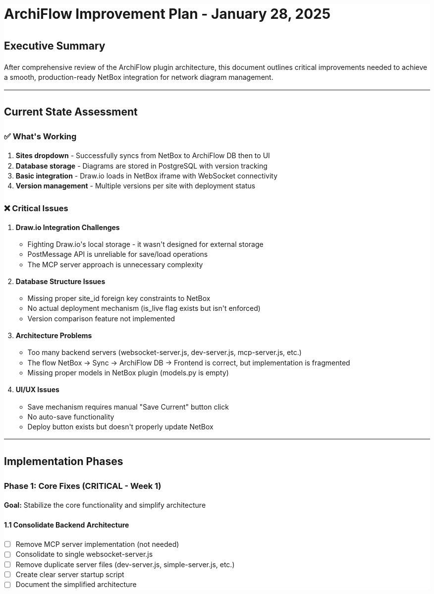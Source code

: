 # ArchiFlow Improvement Plan - January 28, 2025

## Executive Summary
After comprehensive review of the ArchiFlow plugin architecture, this document outlines critical improvements needed to achieve a smooth, production-ready NetBox integration for network diagram management.

---

## Current State Assessment

### ✅ What's Working
1. **Sites dropdown** - Successfully syncs from NetBox to ArchiFlow DB then to UI
2. **Database storage** - Diagrams are stored in PostgreSQL with version tracking
3. **Basic integration** - Draw.io loads in NetBox iframe with WebSocket connectivity
4. **Version management** - Multiple versions per site with deployment status

### ❌ Critical Issues
1. **Draw.io Integration Challenges**
   - Fighting Draw.io's local storage - it wasn't designed for external storage
   - PostMessage API is unreliable for save/load operations
   - The MCP server approach is unnecessary complexity

2. **Database Structure Issues**
   - Missing proper site_id foreign key constraints to NetBox
   - No actual deployment mechanism (is_live flag exists but isn't enforced)
   - Version comparison feature not implemented

3. **Architecture Problems**
   - Too many backend servers (websocket-server.js, dev-server.js, mcp-server.js, etc.)
   - The flow NetBox → Sync → ArchiFlow DB → Frontend is correct, but implementation is fragmented
   - Missing proper models in NetBox plugin (models.py is empty)

4. **UI/UX Issues**
   - Save mechanism requires manual "Save Current" button click
   - No auto-save functionality
   - Deploy button exists but doesn't properly update NetBox

---

## Implementation Phases

### Phase 1: Core Fixes (CRITICAL - Week 1)
**Goal:** Stabilize the core functionality and simplify architecture

#### 1.1 Consolidate Backend Architecture
- [ ] Remove MCP server implementation (not needed)
- [ ] Consolidate to single websocket-server.js
- [ ] Remove duplicate server files (dev-server.js, simple-server.js, etc.)
- [ ] Create clear server startup script
- [ ] Document the simplified architecture
